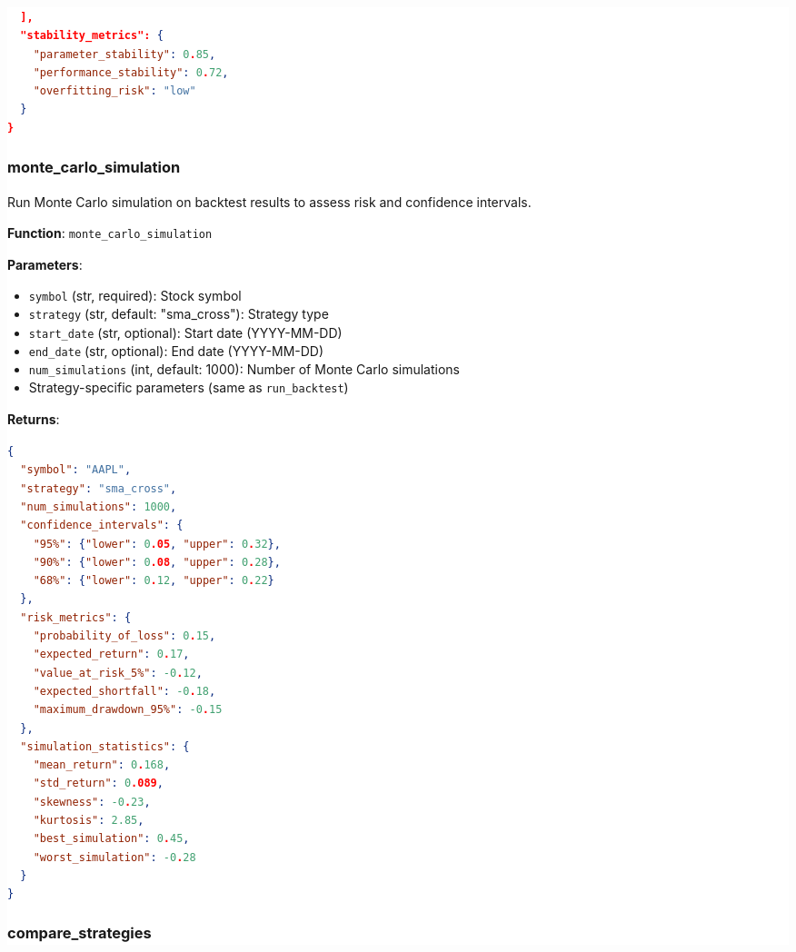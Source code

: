 ```json
  ],
  "stability_metrics": {
    "parameter_stability": 0.85,
    "performance_stability": 0.72,
    "overfitting_risk": "low"
  }
}
```

### monte_carlo_simulation

Run Monte Carlo simulation on backtest results to assess risk and confidence intervals.

**Function**: `monte_carlo_simulation`

**Parameters**:
- `symbol` (str, required): Stock symbol
- `strategy` (str, default: "sma_cross"): Strategy type
- `start_date` (str, optional): Start date (YYYY-MM-DD)
- `end_date` (str, optional): End date (YYYY-MM-DD)
- `num_simulations` (int, default: 1000): Number of Monte Carlo simulations
- Strategy-specific parameters (same as `run_backtest`)

**Returns**:
```json
{
  "symbol": "AAPL",
  "strategy": "sma_cross",
  "num_simulations": 1000,
  "confidence_intervals": {
    "95%": {"lower": 0.05, "upper": 0.32},
    "90%": {"lower": 0.08, "upper": 0.28},
    "68%": {"lower": 0.12, "upper": 0.22}
  },
  "risk_metrics": {
    "probability_of_loss": 0.15,
    "expected_return": 0.17,
    "value_at_risk_5%": -0.12,
    "expected_shortfall": -0.18,
    "maximum_drawdown_95%": -0.15
  },
  "simulation_statistics": {
    "mean_return": 0.168,
    "std_return": 0.089,
    "skewness": -0.23,
    "kurtosis": 2.85,
    "best_simulation": 0.45,
    "worst_simulation": -0.28
  }
}
```

### compare_strategies
